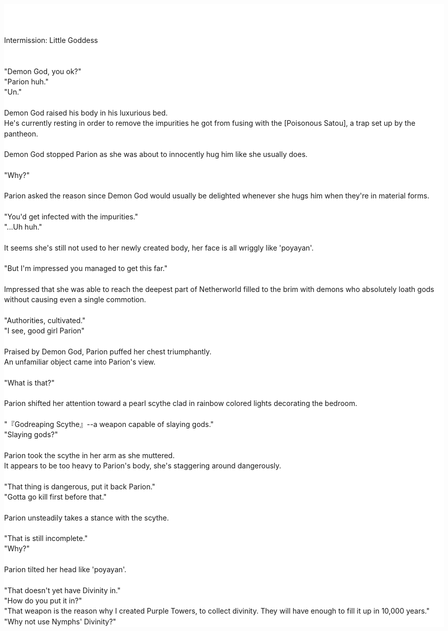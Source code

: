 <br/>
<br/>
<br/>
Intermission: Little Goddess<br/>
<br/>
 <br/>
"Demon God, you ok?"<br/>
"Parion huh."<br/>
"Un."<br/>
<br/>
Demon God raised his body in his luxurious bed.<br/>
He's currently resting in order to remove the impurities he got from fusing with the [Poisonous Satou], a trap set up by the pantheon.<br/>
<br/>
Demon God stopped Parion as she was about to innocently hug him like she usually does.<br/>
<br/>
"Why?"<br/>
<br/>
Parion asked the reason since Demon God would usually be delighted whenever she hugs him when they're in material forms.<br/>
<br/>
"You'd get infected with the impurities."<br/>
"...Uh huh."<br/>
<br/>
It seems she's still not used to her newly created body, her face is all wriggly like 'poyayan'.<br/>
<br/>
"But I'm impressed you managed to get this far."<br/>
<br/>
Impressed that she was able to reach the deepest part of Netherworld filled to the brim with demons who absolutely loath gods without causing even a single commotion.<br/>
<br/>
"Authorities, cultivated."<br/>
"I see, good girl Parion"<br/>
<br/>
Praised by Demon God, Parion puffed her chest triumphantly.<br/>
An unfamiliar object came into Parion's view.<br/>
<br/>
"What is that?"<br/>
<br/>
Parion shifted her attention toward a pearl scythe clad in rainbow colored lights decorating the bedroom.<br/>
<br/>
"『Godreaping Scythe』--a weapon capable of slaying gods."<br/>
"Slaying gods?"<br/>
<br/>
Parion took the scythe in her arm as she muttered.<br/>
It appears to be too heavy to Parion's body, she's staggering around dangerously.<br/>
<br/>
"That thing is dangerous, put it back Parion."<br/>
"Gotta go kill first before that."<br/>
<br/>
Parion unsteadily takes a stance with the scythe.<br/>
<br/>
"That is still incomplete."<br/>
"Why?"<br/>
<br/>
Parion tilted her head like 'poyayan'.<br/>
<br/>
"That doesn't yet have Divinity in."<br/>
"How do you put it in?"<br/>
"That weapon is the reason why I created Purple Towers, to collect divinity. They will have enough to fill it up in 10,000 years."<br/>
"Why not use Nymphs' Divinity?"<br/>